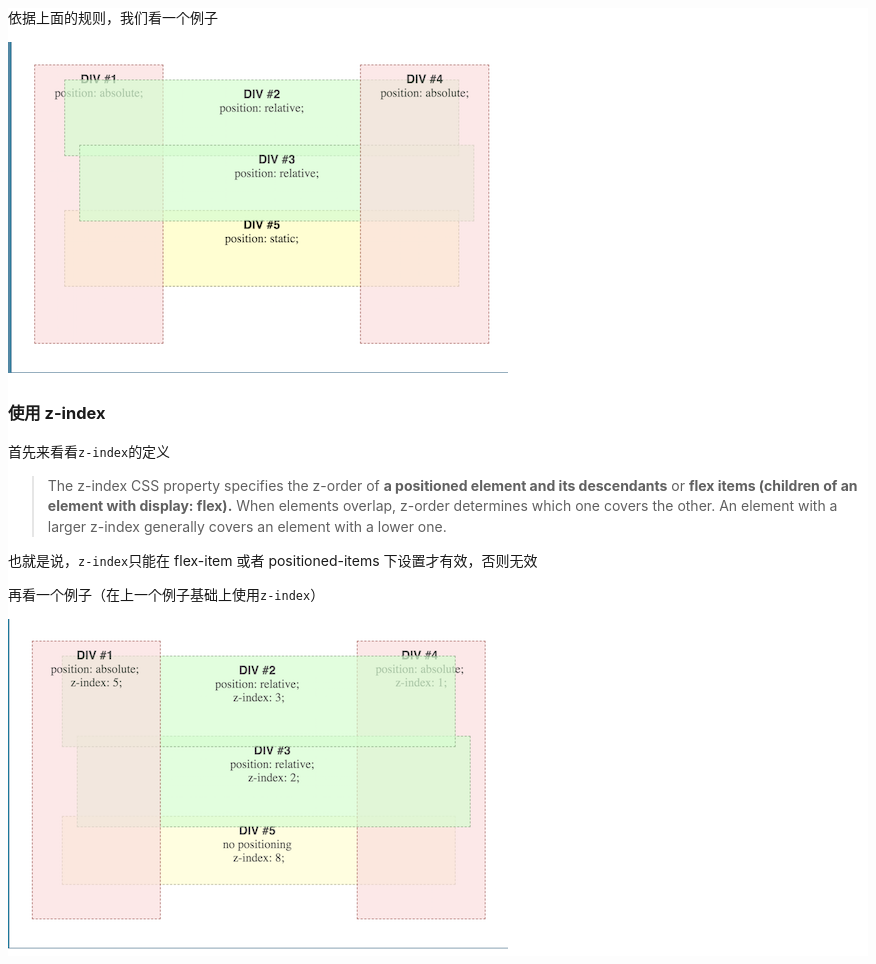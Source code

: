 依据上面的规则，我们看一个例子

![](z-ordering-1.png "5 个 DIV 在文档的出现顺序为 1，2，3，4，5")

### 使用 z-index

首先来看看`z-index`的定义

> The z-index CSS property specifies the z-order of **a positioned element and its
> descendants** or **flex items (children of an element with display: flex).** When elements overlap,
> z-order determines which one covers the other. An element with a larger z-index
> generally covers an element with a lower one.

也就是说，`z-index`只能在 flex-item 或者 positioned-items 下设置才有效，否则无效

再看一个例子（在上一个例子基础上使用`z-index`）

![](z-ordering-2.png "5 个 DIV 在文档的出现顺序为 1，2，3，4，5")
